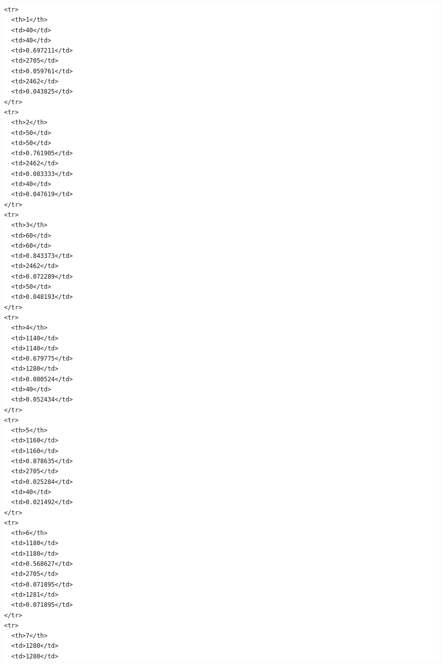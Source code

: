     <tr>
      <th>1</th>
      <td>40</td>
      <td>40</td>
      <td>0.697211</td>
      <td>2705</td>
      <td>0.059761</td>
      <td>2462</td>
      <td>0.043825</td>
    </tr>
    <tr>
      <th>2</th>
      <td>50</td>
      <td>50</td>
      <td>0.761905</td>
      <td>2462</td>
      <td>0.083333</td>
      <td>40</td>
      <td>0.047619</td>
    </tr>
    <tr>
      <th>3</th>
      <td>60</td>
      <td>60</td>
      <td>0.843373</td>
      <td>2462</td>
      <td>0.072289</td>
      <td>50</td>
      <td>0.048193</td>
    </tr>
    <tr>
      <th>4</th>
      <td>1140</td>
      <td>1140</td>
      <td>0.679775</td>
      <td>1280</td>
      <td>0.080524</td>
      <td>40</td>
      <td>0.052434</td>
    </tr>
    <tr>
      <th>5</th>
      <td>1160</td>
      <td>1160</td>
      <td>0.878635</td>
      <td>2705</td>
      <td>0.025284</td>
      <td>40</td>
      <td>0.021492</td>
    </tr>
    <tr>
      <th>6</th>
      <td>1180</td>
      <td>1180</td>
      <td>0.568627</td>
      <td>2705</td>
      <td>0.071895</td>
      <td>1281</td>
      <td>0.071895</td>
    </tr>
    <tr>
      <th>7</th>
      <td>1280</td>
      <td>1280</td>
